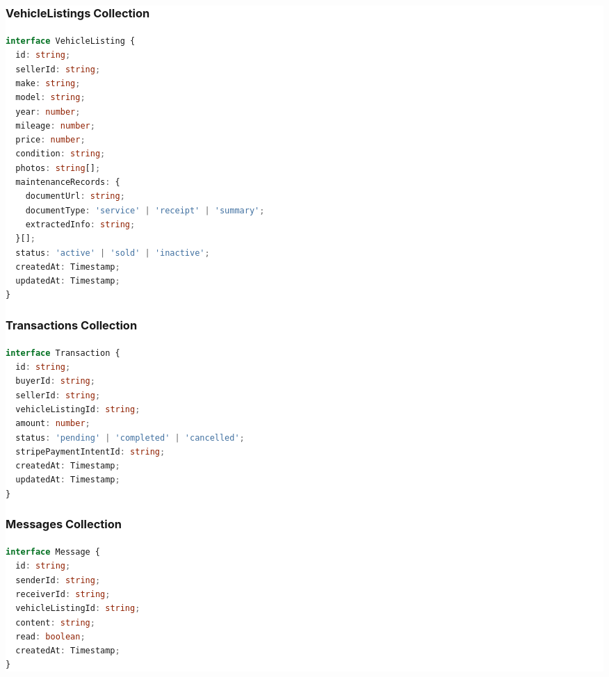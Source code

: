 ### VehicleListings Collection

```typescript
interface VehicleListing {
  id: string;
  sellerId: string;
  make: string;
  model: string;
  year: number;
  mileage: number;
  price: number;
  condition: string;
  photos: string[];
  maintenanceRecords: {
    documentUrl: string;
    documentType: 'service' | 'receipt' | 'summary';
    extractedInfo: string;
  }[];
  status: 'active' | 'sold' | 'inactive';
  createdAt: Timestamp;
  updatedAt: Timestamp;
}
```

### Transactions Collection

```typescript
interface Transaction {
  id: string;
  buyerId: string;
  sellerId: string;
  vehicleListingId: string;
  amount: number;
  status: 'pending' | 'completed' | 'cancelled';
  stripePaymentIntentId: string;
  createdAt: Timestamp;
  updatedAt: Timestamp;
}
```

### Messages Collection

```typescript
interface Message {
  id: string;
  senderId: string;
  receiverId: string;
  vehicleListingId: string;
  content: string;
  read: boolean;
  createdAt: Timestamp;
}
```
